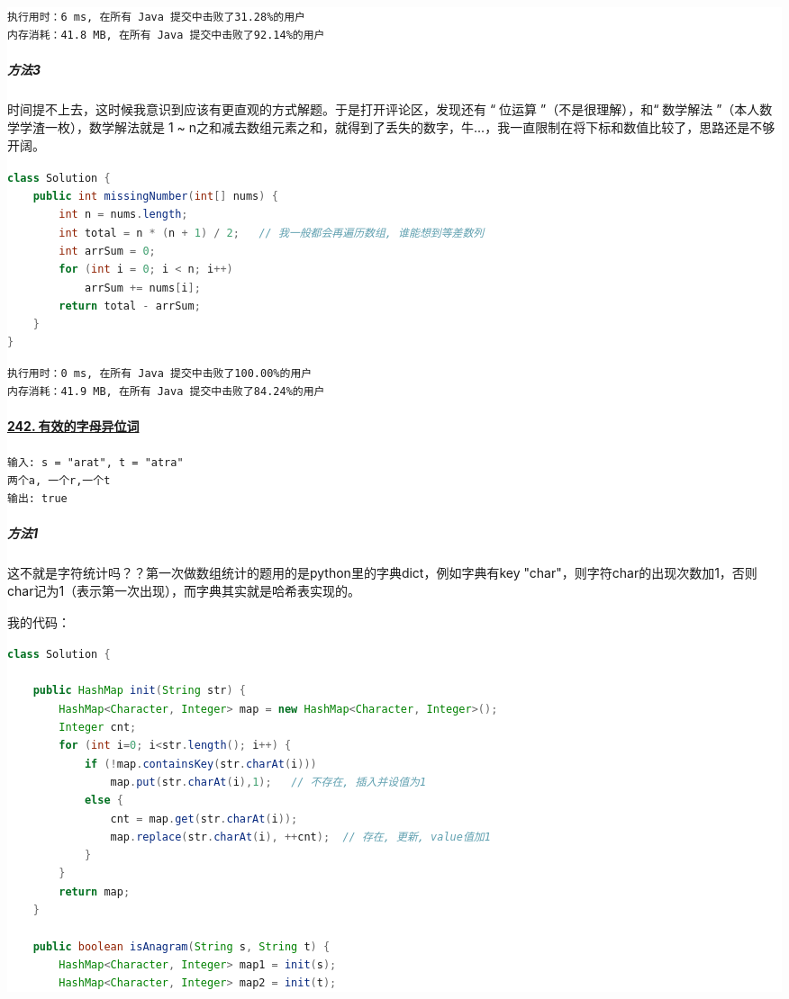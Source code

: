 ```
执行用时：6 ms, 在所有 Java 提交中击败了31.28%的用户
内存消耗：41.8 MB, 在所有 Java 提交中击败了92.14%的用户
```





##### 方法3

时间提不上去，这时候我意识到应该有更直观的方式解题。于是打开评论区，发现还有 “ 位运算 ”（不是很理解），和“ 数学解法 ”（本人数学学渣一枚），数学解法就是 1 ~ n之和减去数组元素之和，就得到了丢失的数字，牛...，我一直限制在将下标和数值比较了，思路还是不够开阔。

```java
class Solution {
    public int missingNumber(int[] nums) {
        int n = nums.length;
        int total = n * (n + 1) / 2;   // 我一般都会再遍历数组, 谁能想到等差数列
        int arrSum = 0;
        for (int i = 0; i < n; i++)
            arrSum += nums[i];
        return total - arrSum;
    }
}
```

```
执行用时：0 ms, 在所有 Java 提交中击败了100.00%的用户
内存消耗：41.9 MB, 在所有 Java 提交中击败了84.24%的用户
```





#### [242. 有效的字母异位词](https://leetcode.cn/problems/valid-anagram/)

```
输入: s = "arat", t = "atra"
两个a, 一个r,一个t
输出: true
```

##### 方法1

​		这不就是字符统计吗？？第一次做数组统计的题用的是python里的字典dict，例如字典有key "char"，则字符char的出现次数加1，否则char记为1（表示第一次出现），而字典其实就是哈希表实现的。

我的代码：

```java
class Solution {
    
    public HashMap init(String str) {
        HashMap<Character, Integer> map = new HashMap<Character, Integer>();
        Integer cnt;
        for (int i=0; i<str.length(); i++) {
            if (!map.containsKey(str.charAt(i)))
                map.put(str.charAt(i),1);   // 不存在, 插入并设值为1
            else {
                cnt = map.get(str.charAt(i));
                map.replace(str.charAt(i), ++cnt);  // 存在, 更新, value值加1
            }
        }
        return map;
    }

    public boolean isAnagram(String s, String t) {
        HashMap<Character, Integer> map1 = init(s);
        HashMap<Character, Integer> map2 = init(t);
```